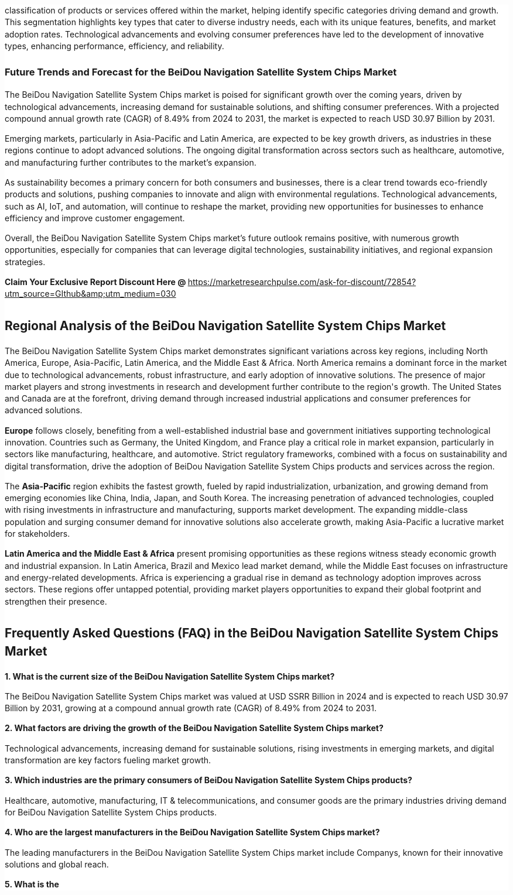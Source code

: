 classification of products or services offered within the market, helping identify specific categories driving demand and growth. This segmentation highlights key types that cater to diverse industry needs, each with its unique features, benefits, and market adoption rates. Technological advancements and evolving consumer preferences have led to the development of innovative types, enhancing performance, efficiency, and reliability.</p><h3>Future Trends and Forecast for the BeiDou Navigation Satellite System Chips Market</h3><p>The BeiDou Navigation Satellite System Chips market is poised for significant growth over the coming years, driven by technological advancements, increasing demand for sustainable solutions, and shifting consumer preferences. With a projected compound annual growth rate (CAGR) of 8.49% from 2024 to 2031, the market is expected to reach USD 30.97 Billion by 2031.</p><p>Emerging markets, particularly in Asia-Pacific and Latin America, are expected to be key growth drivers, as industries in these regions continue to adopt advanced solutions. The ongoing digital transformation across sectors such as healthcare, automotive, and manufacturing further contributes to the market&rsquo;s expansion.</p><p>As sustainability becomes a primary concern for both consumers and businesses, there is a clear trend towards eco-friendly products and solutions, pushing companies to innovate and align with environmental regulations. Technological advancements, such as AI, IoT, and automation, will continue to reshape the market, providing new opportunities for businesses to enhance efficiency and improve customer engagement.</p><p>Overall, the BeiDou Navigation Satellite System Chips market&rsquo;s future outlook remains positive, with numerous growth opportunities, especially for companies that can leverage digital technologies, sustainability initiatives, and regional expansion strategies.</p><p><strong>Claim Your Exclusive Report Discount Here @ </strong><a href="https://marketresearchpulse.com/ask-for-discount/72854?utm_source=GIthub&amp;utm_medium=030">https://marketresearchpulse.com/ask-for-discount/72854?utm_source=GIthub&amp;utm_medium=030</a></p><h2><strong>Regional Analysis of the BeiDou Navigation Satellite System Chips Market</strong></h2><p>The BeiDou Navigation Satellite System Chips market demonstrates significant variations across key regions, including North America, Europe, Asia-Pacific, Latin America, and the Middle East &amp; Africa. North America remains a dominant force in the market due to technological advancements, robust infrastructure, and early adoption of innovative solutions. The presence of major market players and strong investments in research and development further contribute to the region's growth. The United States and Canada are at the forefront, driving demand through increased industrial applications and consumer preferences for advanced solutions.</p><p><strong>Europe</strong> follows closely, benefiting from a well-established industrial base and government initiatives supporting technological innovation. Countries such as Germany, the United Kingdom, and France play a critical role in market expansion, particularly in sectors like manufacturing, healthcare, and automotive. Strict regulatory frameworks, combined with a focus on sustainability and digital transformation, drive the adoption of BeiDou Navigation Satellite System Chips products and services across the region.</p><p>The <strong>Asia-Pacific</strong> region exhibits the fastest growth, fueled by rapid industrialization, urbanization, and growing demand from emerging economies like China, India, Japan, and South Korea. The increasing penetration of advanced technologies, coupled with rising investments in infrastructure and manufacturing, supports market development. The expanding middle-class population and surging consumer demand for innovative solutions also accelerate growth, making Asia-Pacific a lucrative market for stakeholders.</p><p><strong>Latin America and the Middle East &amp; Africa</strong> present promising opportunities as these regions witness steady economic growth and industrial expansion. In Latin America, Brazil and Mexico lead market demand, while the Middle East focuses on infrastructure and energy-related developments. Africa is experiencing a gradual rise in demand as technology adoption improves across sectors. These regions offer untapped potential, providing market players opportunities to expand their global footprint and strengthen their presence.</p><h2><strong>Frequently Asked Questions (FAQ) in the BeiDou Navigation Satellite System Chips Market</strong></h2><p><strong>1. What is the current size of the BeiDou Navigation Satellite System Chips market?</strong></p><p>The BeiDou Navigation Satellite System Chips market was valued at USD SSRR Billion in 2024 and is expected to reach USD 30.97 Billion by 2031, growing at a compound annual growth rate (CAGR) of 8.49% from 2024 to 2031.</p><p><strong>2. What factors are driving the growth of the BeiDou Navigation Satellite System Chips market?</strong></p><p>Technological advancements, increasing demand for sustainable solutions, rising investments in emerging markets, and digital transformation are key factors fueling market growth.</p><p><strong>3. Which industries are the primary consumers of BeiDou Navigation Satellite System Chips products?</strong></p><p>Healthcare, automotive, manufacturing, IT &amp; telecommunications, and consumer goods are the primary industries driving demand for BeiDou Navigation Satellite System Chips products.</p><p><strong>4. Who are the largest manufacturers in the BeiDou Navigation Satellite System Chips market?</strong></p><p>The leading manufacturers in the BeiDou Navigation Satellite System Chips market include Companys, known for their innovative solutions and global reach.</p><p><strong>5. What is the